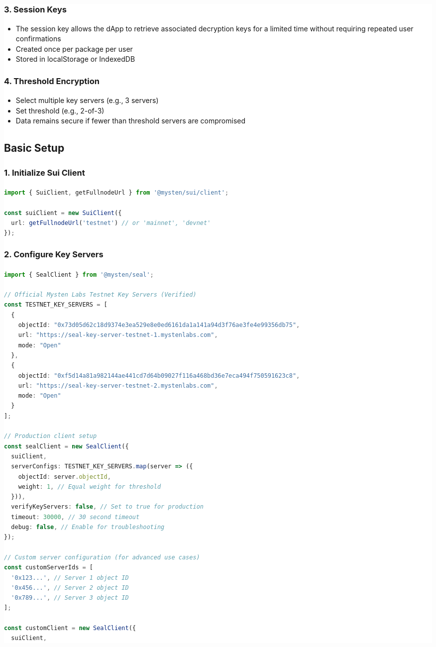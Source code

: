 ### 3. **Session Keys**
- The session key allows the dApp to retrieve associated decryption keys for a limited time without requiring repeated user confirmations
- Created once per package per user
- Stored in localStorage or IndexedDB

### 4. **Threshold Encryption**
- Select multiple key servers (e.g., 3 servers)
- Set threshold (e.g., 2-of-3)
- Data remains secure if fewer than threshold servers are compromised

## Basic Setup

### 1. **Initialize Sui Client**

```typescript
import { SuiClient, getFullnodeUrl } from '@mysten/sui/client';

const suiClient = new SuiClient({ 
  url: getFullnodeUrl('testnet') // or 'mainnet', 'devnet'
});
```

### 2. **Configure Key Servers**

```typescript
import { SealClient } from '@mysten/seal';

// Official Mysten Labs Testnet Key Servers (Verified)
const TESTNET_KEY_SERVERS = [
  {
    objectId: "0x73d05d62c18d9374e3ea529e8e0ed6161da1a141a94d3f76ae3fe4e99356db75",
    url: "https://seal-key-server-testnet-1.mystenlabs.com",
    mode: "Open"
  },
  {
    objectId: "0xf5d14a81a982144ae441cd7d64b09027f116a468bd36e7eca494f750591623c8", 
    url: "https://seal-key-server-testnet-2.mystenlabs.com",
    mode: "Open"
  }
];

// Production client setup
const sealClient = new SealClient({
  suiClient,
  serverConfigs: TESTNET_KEY_SERVERS.map(server => ({
    objectId: server.objectId,
    weight: 1, // Equal weight for threshold
  })),
  verifyKeyServers: false, // Set to true for production
  timeout: 30000, // 30 second timeout
  debug: false, // Enable for troubleshooting
});

// Custom server configuration (for advanced use cases)
const customServerIds = [
  '0x123...', // Server 1 object ID
  '0x456...', // Server 2 object ID  
  '0x789...', // Server 3 object ID
];

const customClient = new SealClient({
  suiClient,
```